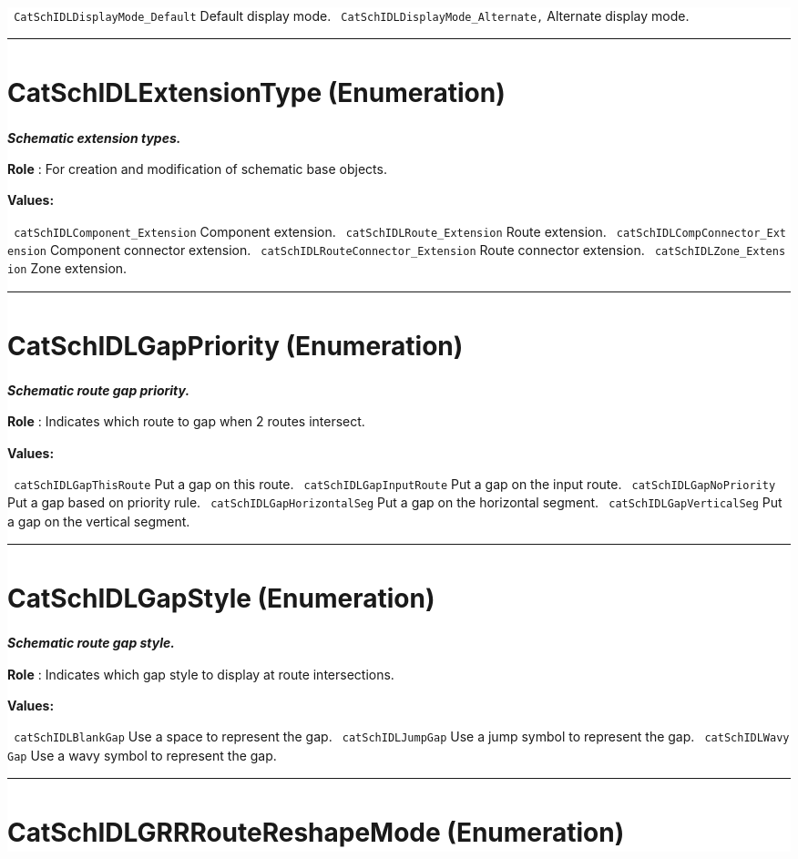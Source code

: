 ` CatSchIDLDisplayMode_Default`      Default display mode.
` CatSchIDLDisplayMode_Alternate,`      Alternate display mode.

---

# CatSchIDLExtensionType (Enumeration)

**_Schematic extension types._**

**Role** : For creation and modification of schematic base objects.

**Values:**

` catSchIDLComponent_Extension`      Component extension.
` catSchIDLRoute_Extension`      Route extension.
` catSchIDLCompConnector_Extension`      Component connector extension.
` catSchIDLRouteConnector_Extension`      Route connector extension.
` catSchIDLZone_Extension`      Zone extension.

---

# CatSchIDLGapPriority (Enumeration)

**_Schematic route gap priority._**

**Role** : Indicates which route to gap when 2 routes intersect.

**Values:**

` catSchIDLGapThisRoute`      Put a gap on this route.
` catSchIDLGapInputRoute`      Put a gap on the input route.
` catSchIDLGapNoPriority`      Put a gap based on priority rule.
` catSchIDLGapHorizontalSeg`      Put a gap on the horizontal segment.
` catSchIDLGapVerticalSeg`      Put a gap on the vertical segment.

---

# CatSchIDLGapStyle (Enumeration)

**_Schematic route gap style._**

**Role** : Indicates which gap style to display at route intersections.

**Values:**

` catSchIDLBlankGap`      Use a space to represent the gap.
` catSchIDLJumpGap`      Use a jump symbol to represent the gap.
` catSchIDLWavyGap`      Use a wavy symbol to represent the gap.

---

# CatSchIDLGRRRouteReshapeMode (Enumeration)
